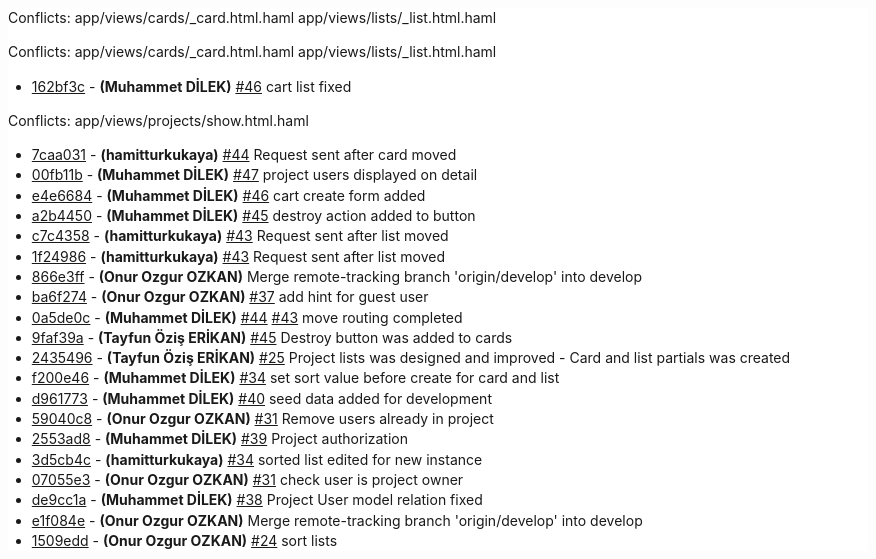 
Conflicts:
	app/views/cards/_card.html.haml
	app/views/lists/_list.html.haml


Conflicts:
	app/views/cards/_card.html.haml
	app/views/lists/_list.html.haml

 * [162bf3c](../../commit/162bf3c) - __(Muhammet DİLEK)__ [#46](../../issues/46) cart list fixed

Conflicts:
	app/views/projects/show.html.haml

 * [7caa031](../../commit/7caa031) - __(hamitturkukaya)__ [#44](../../issues/44) Request sent after card moved
 * [00fb11b](../../commit/00fb11b) - __(Muhammet DİLEK)__ [#47](../../issues/47) project users displayed on detail
 * [e4e6684](../../commit/e4e6684) - __(Muhammet DİLEK)__ [#46](../../issues/46) cart create form added
 * [a2b4450](../../commit/a2b4450) - __(Muhammet DİLEK)__ [#45](../../issues/45) destroy action added to button
 * [c7c4358](../../commit/c7c4358) - __(hamitturkukaya)__ [#43](../../issues/43) Request sent after list moved
 * [1f24986](../../commit/1f24986) - __(hamitturkukaya)__ [#43](../../issues/43) Request sent after list moved
 * [866e3ff](../../commit/866e3ff) - __(Onur Ozgur OZKAN)__ Merge remote-tracking branch 'origin/develop' into develop
 * [ba6f274](../../commit/ba6f274) - __(Onur Ozgur OZKAN)__ [#37](../../issues/37) add hint for guest user
 * [0a5de0c](../../commit/0a5de0c) - __(Muhammet DİLEK)__ [#44](../../issues/44) [#43](../../issues/43) move routing completed
 * [9faf39a](../../commit/9faf39a) - __(Tayfun Öziş ERİKAN)__ [#45](../../issues/45) Destroy button was added to cards
 * [2435496](../../commit/2435496) - __(Tayfun Öziş ERİKAN)__ [#25](../../issues/25) Project lists was designed and improved - Card and list partials was created
 * [f200e46](../../commit/f200e46) - __(Muhammet DİLEK)__ [#34](../../issues/34) set sort value before create for card and list
 * [d961773](../../commit/d961773) - __(Muhammet DİLEK)__ [#40](../../issues/40) seed data added for development
 * [59040c8](../../commit/59040c8) - __(Onur Ozgur OZKAN)__ [#31](../../issues/31) Remove users already in project
 * [2553ad8](../../commit/2553ad8) - __(Muhammet DİLEK)__ [#39](../../issues/39) Project authorization
 * [3d5cb4c](../../commit/3d5cb4c) - __(hamitturkukaya)__ [#34](../../issues/34) sorted list edited for new instance
 * [07055e3](../../commit/07055e3) - __(Onur Ozgur OZKAN)__ [#31](../../issues/31) check user is project owner
 * [de9cc1a](../../commit/de9cc1a) - __(Muhammet DİLEK)__ [#38](../../issues/38) Project User model relation fixed
 * [e1f084e](../../commit/e1f084e) - __(Onur Ozgur OZKAN)__ Merge remote-tracking branch 'origin/develop' into develop
 * [1509edd](../../commit/1509edd) - __(Onur Ozgur OZKAN)__ [#24](../../issues/24) sort lists
